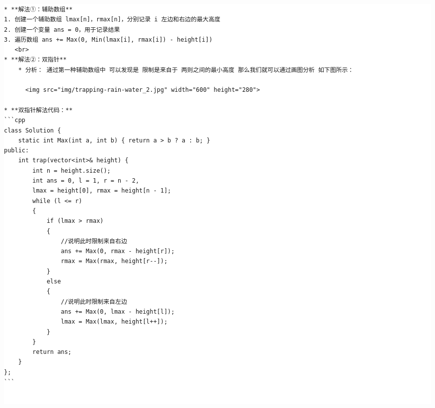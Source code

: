     * **解法①：辅助数组**
    1. 创建一个辅助数组 lmax[n]，rmax[n]，分别记录 i 左边和右边的最大高度
    2. 创建一个变量 ans = 0，用于记录结果
    3. 遍历数组 ans += Max(0, Min(lmax[i], rmax[i]) - height[i])
       <br>
    * **解法②：双指针**
        * 分析： 通过第一种辅助数组中 可以发现是 限制是来自于 两则之间的最小高度 那么我们就可以通过画图分析 如下图所示：
      
          <img src="img/trapping-rain-water_2.jpg" width="600" height="280">
        
    * **双指针解法代码：**
    ```cpp
    class Solution {
        static int Max(int a, int b) { return a > b ? a : b; }
    public:
        int trap(vector<int>& height) {
            int n = height.size();
            int ans = 0, l = 1, r = n - 2, 
            lmax = height[0], rmax = height[n - 1];
            while (l <= r)
            {
                if (lmax > rmax)
                {
                    //说明此时限制来自右边
                    ans += Max(0, rmax - height[r]);
                    rmax = Max(rmax, height[r--]);
                }
                else
                {
                    //说明此时限制来自左边
                    ans += Max(0, lmax - height[l]);
                    lmax = Max(lmax, height[l++]);
                }
            }
            return ans;
        }
    };
    ```
<br>
